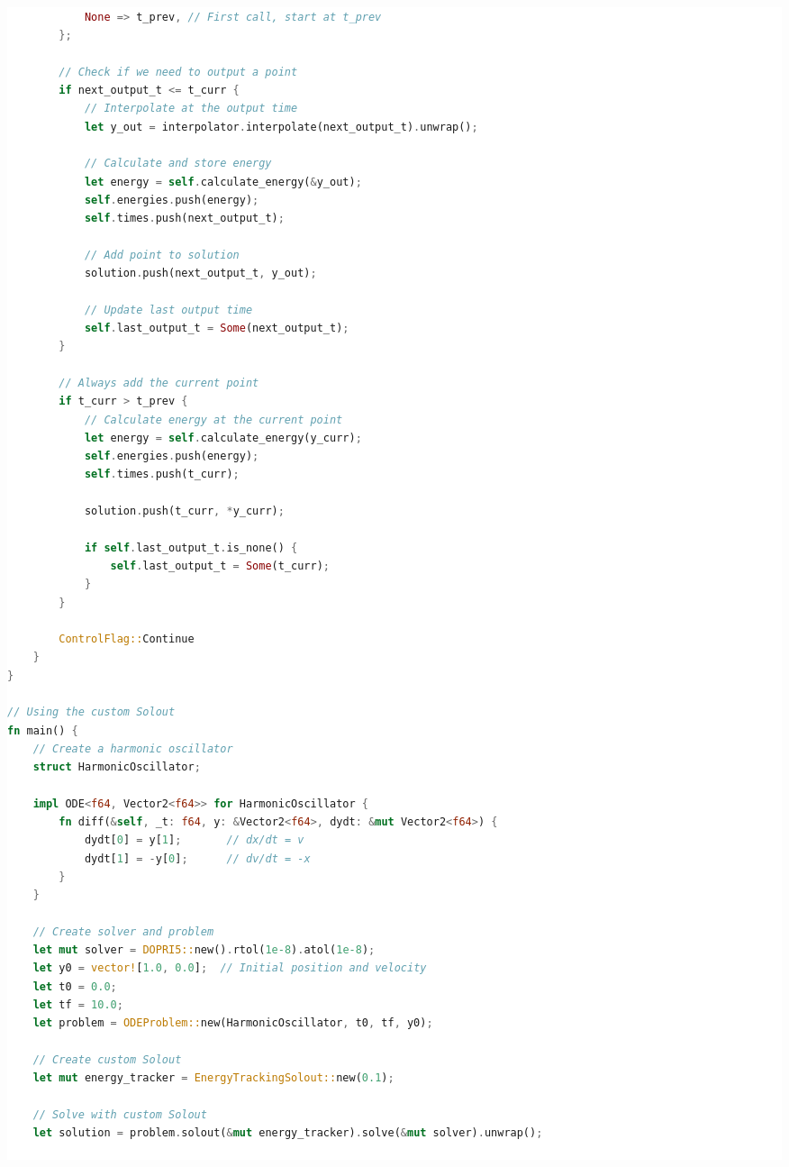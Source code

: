 ```rust
            None => t_prev, // First call, start at t_prev
        };
        
        // Check if we need to output a point
        if next_output_t <= t_curr {
            // Interpolate at the output time
            let y_out = interpolator.interpolate(next_output_t).unwrap();
            
            // Calculate and store energy
            let energy = self.calculate_energy(&y_out);
            self.energies.push(energy);
            self.times.push(next_output_t);
            
            // Add point to solution
            solution.push(next_output_t, y_out);
            
            // Update last output time
            self.last_output_t = Some(next_output_t);
        }
        
        // Always add the current point
        if t_curr > t_prev {
            // Calculate energy at the current point
            let energy = self.calculate_energy(y_curr);
            self.energies.push(energy);
            self.times.push(t_curr);
            
            solution.push(t_curr, *y_curr);
            
            if self.last_output_t.is_none() {
                self.last_output_t = Some(t_curr);
            }
        }
        
        ControlFlag::Continue
    }
}

// Using the custom Solout
fn main() {
    // Create a harmonic oscillator
    struct HarmonicOscillator;
    
    impl ODE<f64, Vector2<f64>> for HarmonicOscillator {
        fn diff(&self, _t: f64, y: &Vector2<f64>, dydt: &mut Vector2<f64>) {
            dydt[0] = y[1];       // dx/dt = v
            dydt[1] = -y[0];      // dv/dt = -x
        }
    }
    
    // Create solver and problem
    let mut solver = DOPRI5::new().rtol(1e-8).atol(1e-8);
    let y0 = vector![1.0, 0.0];  // Initial position and velocity
    let t0 = 0.0;
    let tf = 10.0;
    let problem = ODEProblem::new(HarmonicOscillator, t0, tf, y0);
    
    // Create custom Solout
    let mut energy_tracker = EnergyTrackingSolout::new(0.1);
    
    // Solve with custom Solout
    let solution = problem.solout(&mut energy_tracker).solve(&mut solver).unwrap();
    
```